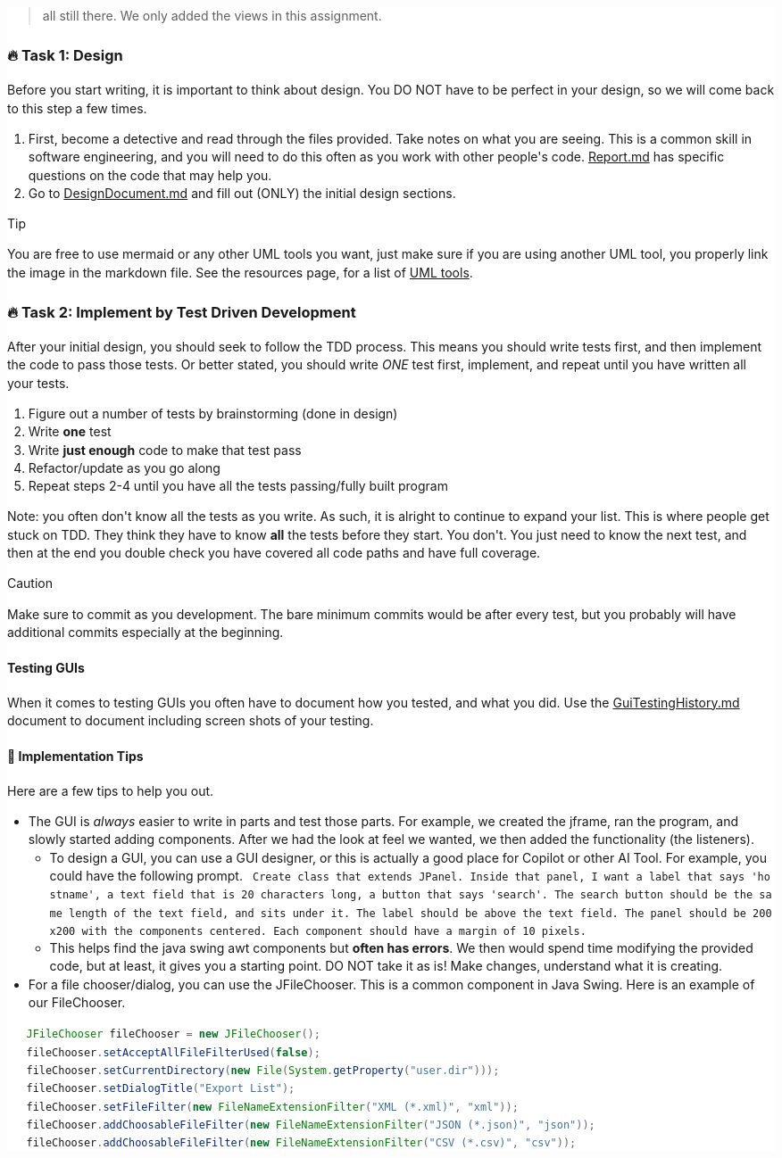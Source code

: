 > all still there. We only added the views in this assignment. 

### :fire: Task 1: Design 

Before you start writing, it is important to think about design. You DO NOT have to be perfect in your design, so we will come back to this step a few times. 

1. First, become a detective and read through the files provided. Take notes on what you are seeing.  This is a common skill in software engineering, and you will need to do this often as you work with other people's code. [Report.md](../Report.md) has specific questions on the code that may help you. 
2. Go to [DesignDocument.md](../DesignDocument.md) and fill out (ONLY) the initial design sections. 

> [!TIP]
> You are free  to use mermaid or any other UML tools you want, just make sure if you are using another UML tool, you properly link the image in the markdown file. See the resources page, for a list of [UML tools](https://github.com/CS5004-khoury-lionelle/Resources?tab=readme-ov-file#uml-design-tools).


### :fire: Task 2: Implement by Test Driven Development

After your initial design, you should seek to follow the TDD process. This means you should write tests first, and then implement the code to pass those tests. Or better stated, you should write *ONE* test first, implement, and repeat until you have written all your tests. 

1. Figure out a number of tests by brainstorming (done in design)
2. Write **one** test
3. Write **just enough** code to make that test pass
4. Refactor/update  as you go along
5. Repeat steps 2-4 until you have all the tests passing/fully built program

Note: you often don't know all the tests as you write. As such, it is alright to continue to expand your list. This is where people get stuck on TDD. They think they have to know **all** the tests before they start. You don't. You just need to know the next test, and then at the end you double check you have covered all code paths and have full coverage. 

> [!CAUTION]
> Make sure to commit as you development. The bare minimum commits would be after every test, but you probably will have additional commits especially at the beginning. 


#### Testing GUIs
When it comes to testing GUIs you often have to document how you tested, and what you did. Use the [GuiTestingHistory.md](../GuiTestingHistory.md) document to document including screen shots of your testing.

#### :raising_hand: Implementation Tips
Here are a few tips to help you out.
* The GUI is *always* easier to write in parts and test those parts. For example, we created the jframe, ran the program, and slowly started adding components. After we had the look at feel we wanted, we then added the functionality (the listeners).
  * To design a GUI, you can use a GUI designer, or this is actually a good place for Copilot or other AI Tool. For example, you could have the following prompt. 
  ``` Create class that extends JPanel. Inside that panel, I want a label that says 'hostname', a text field that is 20 characters long, a button that says 'search'. The search button should be the same length of the text field, and sits under it. The label should be above the text field. The panel should be 200x200 with the components centered. Each component should have a margin of 10 pixels.```
  * This helps find the java swing awt components but **often has errors**. We then would spend time modifying the provided code, but at least, it gives you a starting point. DO NOT take it as is! Make changes, understand what it is creating. 
* For a file chooser/dialog, you can use the JFileChooser. This is a common component in Java Swing. Here is an example of our FileChooser.
```java
   JFileChooser fileChooser = new JFileChooser();
   fileChooser.setAcceptAllFileFilterUsed(false);
   fileChooser.setCurrentDirectory(new File(System.getProperty("user.dir")));
   fileChooser.setDialogTitle("Export List");
   fileChooser.setFileFilter(new FileNameExtensionFilter("XML (*.xml)", "xml"));
   fileChooser.addChoosableFileFilter(new FileNameExtensionFilter("JSON (*.json)", "json"));
   fileChooser.addChoosableFileFilter(new FileNameExtensionFilter("CSV (*.csv)", "csv"));
  ```
